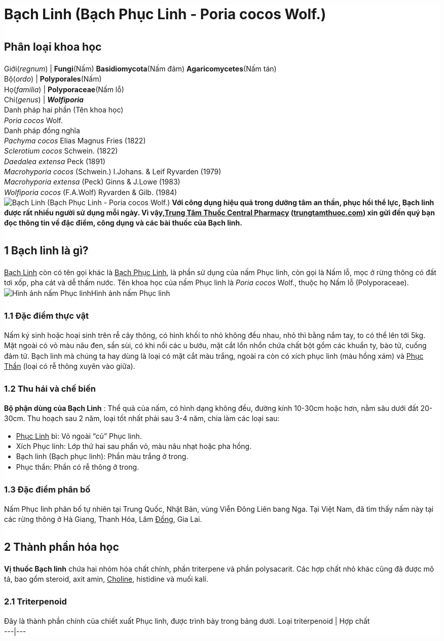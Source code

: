 # Bạch Linh (Bạch Phục Linh - Poria cocos Wolf.)

Phân loại khoa học  
---  
Giới(_regnum_) |  **Fungi**(Nấm) **Basidiomycota**(Nấm đảm) **Agaricomycetes**(Nấm tán)  
Bộ(_ordo_) | **Polyporales**(Nấm)  
Họ(_familia_) | **Polyporaceae**(Nấm lỗ)  
Chi(_genus_) | **_Wolfiporia_**  
Danh pháp hai phần (Tên khoa học)  
_Poria cocos_ Wolf.  
Danh pháp đồng nghĩa  
_Pachyma cocos_ Elias Magnus Fries (1822)  
_Sclerotium cocos_ Schwein. (1822)  
_Daedalea extensa_ Peck (1891)  
_Macrohyporia cocos_ (Schwein.) I.Johans. & Leif Ryvarden (1979)  
_Macrohyporia extensa_ (Peck) Ginns & J.Lowe (1983)  
_Wolfiporia cocos_ (F.A.Wolf) Ryvarden & Gilb. (1984)  
![Bạch Linh \(Bạch Phục Linh - Poria cocos Wolf.\)](https://trungtamthuoc.com/images/others/bach-linh-1-6662.jpg)
**Với công dụng hiệu quả trong dưỡng tâm an thần, phục hồi thể lực, Bạch linh được rất nhiều người sử dụng mỗi ngày. Vì vậy,[Trung Tâm Thuốc Central Pharmacy](https://trungtamthuoc.com/ "Trung Tâm Thuốc Central Pharmacy") ([trungtamthuoc.com](https://trungtamthuoc.com/ "trungtamthuoc.com")) xin gửi đến quý bạn đọc thông tin về đặc điểm, công dụng và các bài thuốc của Bạch linh.**
##  1 Bạch linh là gì?
[Bạch Linh](https://trungtamthuoc.com/hoat-chat/bach-linh "Bạch Linh") còn có tên gọi khác là [Bạch Phục Linh](https://trungtamthuoc.com/duoc-lieu/bach-phuc-linh "Bạch Phục Linh"), là phần sử dụng của nấm Phục linh, còn gọi là Nấm lỗ, mọc ở rừng thông có đất tơi xốp, pha cát và dễ thấm nước.
Tên khoa học của nấm Phục linh là _Poria cocos_ Wolf., thuộc họ Nấm lỗ (Polyporaceae).
![Hình ảnh nấm Phục linh](https://trungtamthuoc.com/images/item/bach-linh-2.jpg)Hình ảnh nấm Phục linh
### 1.1 Đặc điểm thực vật
Nấm ký sinh hoặc hoại sinh trên rễ cây thông, có hình khối to nhỏ không đều nhau, nhỏ thì bằng nắm tay, to có thể lên tới 5kg. Mặt ngoài có vỏ màu nâu đen, sần sùi, có khi nổi các u bướu, mặt cắt lổn nhổn chứa chất bột gồm các khuẩn ty, bào tử, cuống đảm tử. Bạch linh mà chúng ta hay dùng là loại có mặt cắt màu trắng, ngoài ra còn có xích phục linh (màu hồng xám) và [Phục Thần](https://trungtamthuoc.com/hoat-chat/phuc-than "Phục Thần") (loại có rễ thông xuyên vào giữa).
### 1.2 Thu hái và chế biến
**Bộ phận dùng của Bạch Linh** : Thể quả của nấm, có hình dạng không đều, đường kính 10-30cm hoặc hơn, nằm sâu dưới đất 20-30cm.
Thu hoạch sau 2 năm, loại tốt nhất phải sau 3-4 năm, chia làm các loại sau:
  * [Phục Linh](https://trungtamthuoc.com/hoat-chat/phuc-linh "Phục Linh") bì: Vỏ ngoài “củ” Phục linh.
  * Xích Phục linh: Lớp thứ hai sau phần vỏ, màu nâu nhạt hoặc pha hồng.
  * Bạch linh (Bạch phục linh): Phần màu trắng ở trong.
  * Phục thần: Phần có rễ thông ở trong.


### 1.3 Đặc điểm phân bố
Nấm Phục linh phân bố tự nhiên tại Trung Quốc, Nhật Bản, vùng Viễn Đông Liên bang Nga. Tại Việt Nam, đã tìm thấy nấm này tại các rừng thông ở Hà Giang, Thanh Hóa, Lâm [Đồng](https://trungtamthuoc.com/hoat-chat/dong "Đồng"), Gia Lai.
##  2 Thành phần hóa học
**Vị thuốc Bạch linh** chứa hai nhóm hóa chất chính, phần triterpene và phần polysacarit. Các hợp chất nhỏ khác cũng đã được mô tả, bao gồm steroid, axit amin, [Choline](https://trungtamthuoc.com/hoat-chat/choline "Choline"), histidine và muối kali.
### 2.1 Triterpenoid
Đây là thành phần chính của chiết xuất Phục linh, được trình bày trong bảng dưới.
Loại triterpenoid | Hợp chất  
---|---  